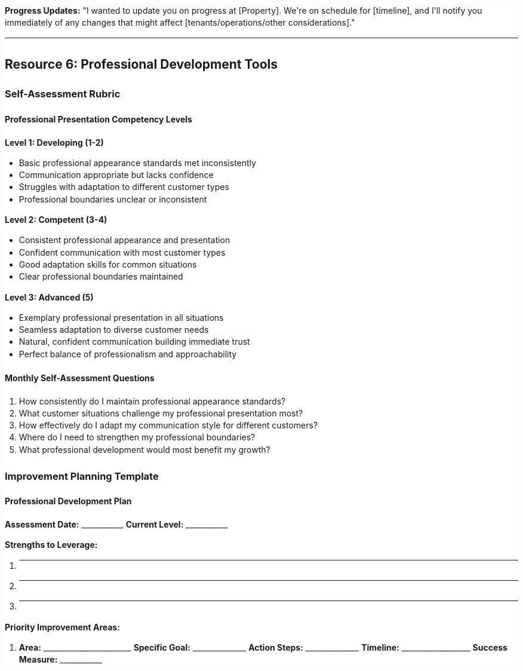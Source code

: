 **Progress Updates:**
"I wanted to update you on progress at [Property]. We're on schedule for [timeline], and I'll notify you immediately of any changes that might affect [tenants/operations/other considerations]."

---

## Resource 6: Professional Development Tools

### Self-Assessment Rubric

#### Professional Presentation Competency Levels

**Level 1: Developing (1-2)**
- Basic professional appearance standards met inconsistently
- Communication appropriate but lacks confidence
- Struggles with adaptation to different customer types
- Professional boundaries unclear or inconsistent

**Level 2: Competent (3-4)**
- Consistent professional appearance and presentation
- Confident communication with most customer types
- Good adaptation skills for common situations
- Clear professional boundaries maintained

**Level 3: Advanced (5)**
- Exemplary professional presentation in all situations
- Seamless adaptation to diverse customer needs
- Natural, confident communication building immediate trust
- Perfect balance of professionalism and approachability

#### Monthly Self-Assessment Questions
1. How consistently do I maintain professional appearance standards?
2. What customer situations challenge my professional presentation most?
3. How effectively do I adapt my communication style for different customers?
4. Where do I need to strengthen my professional boundaries?
5. What professional development would most benefit my growth?

### Improvement Planning Template

#### Professional Development Plan
**Assessment Date:** ___________
**Current Level:** ___________

**Strengths to Leverage:**
1. _________________________________
2. _________________________________
3. _________________________________

**Priority Improvement Areas:**
1. **Area:** _______________________
   **Specific Goal:** ______________
   **Action Steps:** ______________
   **Timeline:** __________________
   **Success Measure:** ___________
